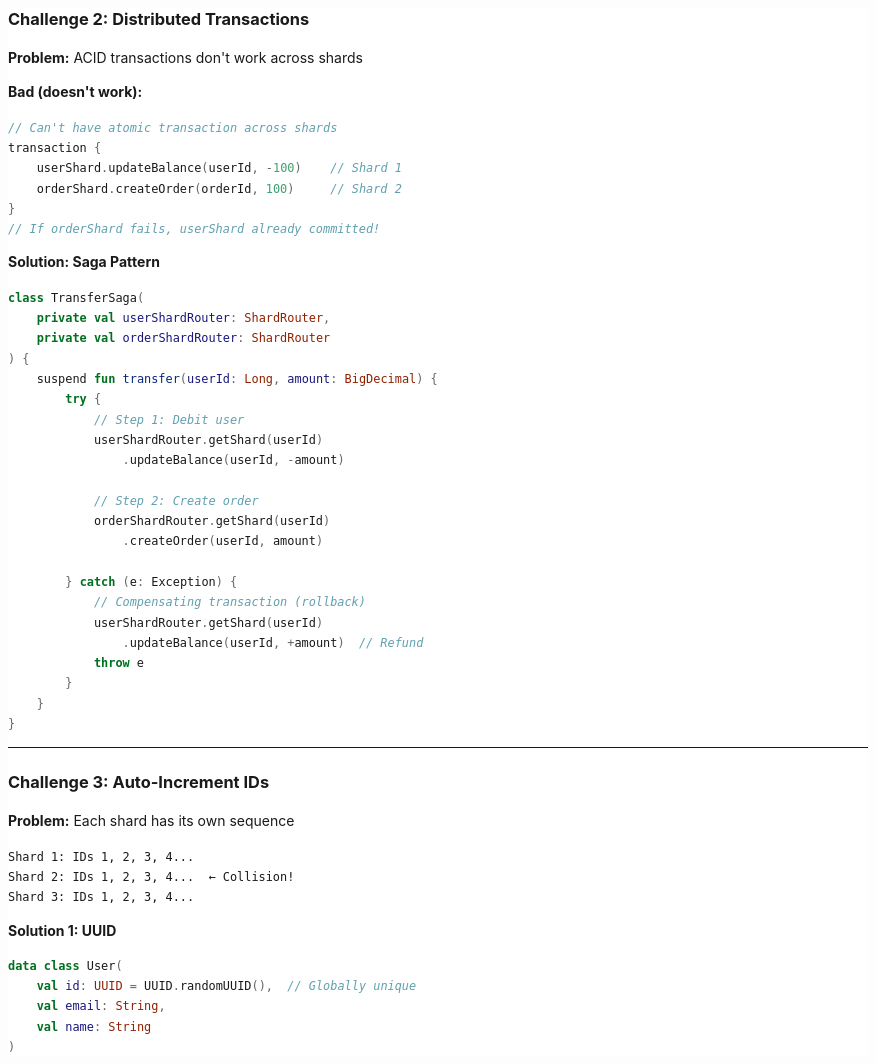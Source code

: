 
### Challenge 2: Distributed Transactions

**Problem:** ACID transactions don't work across shards

 **Bad (doesn't work):**
```kotlin
// Can't have atomic transaction across shards
transaction {
    userShard.updateBalance(userId, -100)    // Shard 1
    orderShard.createOrder(orderId, 100)     // Shard 2
}
// If orderShard fails, userShard already committed!
```

 **Solution: Saga Pattern**
```kotlin
class TransferSaga(
    private val userShardRouter: ShardRouter,
    private val orderShardRouter: ShardRouter
) {
    suspend fun transfer(userId: Long, amount: BigDecimal) {
        try {
            // Step 1: Debit user
            userShardRouter.getShard(userId)
                .updateBalance(userId, -amount)
            
            // Step 2: Create order
            orderShardRouter.getShard(userId)
                .createOrder(userId, amount)
                
        } catch (e: Exception) {
            // Compensating transaction (rollback)
            userShardRouter.getShard(userId)
                .updateBalance(userId, +amount)  // Refund
            throw e
        }
    }
}
```

---

### Challenge 3: Auto-Increment IDs

**Problem:** Each shard has its own sequence

```
Shard 1: IDs 1, 2, 3, 4...
Shard 2: IDs 1, 2, 3, 4...  ← Collision!
Shard 3: IDs 1, 2, 3, 4...
```

 **Solution 1: UUID**
```kotlin
data class User(
    val id: UUID = UUID.randomUUID(),  // Globally unique
    val email: String,
    val name: String
)
```
